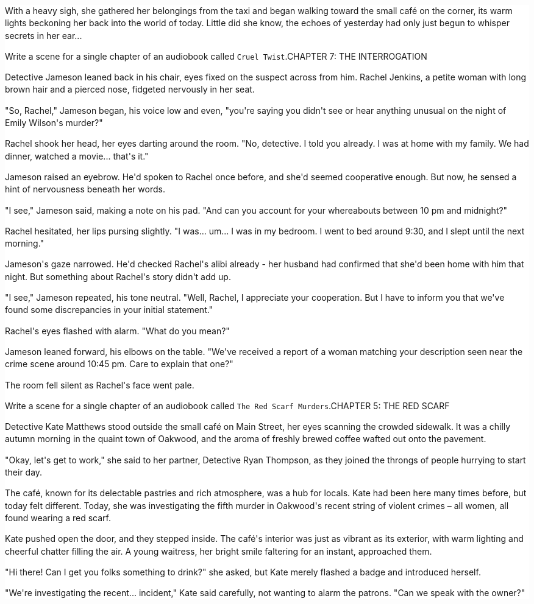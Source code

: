 With a heavy sigh, she gathered her belongings from the taxi and began walking toward the small café on the corner, its warm lights beckoning her back into the world of today. Little did she know, the echoes of yesterday had only just begun to whisper secrets in her ear...<end>

Write a scene for a single chapter of an audiobook called `Cruel Twist`.<start>CHAPTER 7: THE INTERROGATION

Detective Jameson leaned back in his chair, eyes fixed on the suspect across from him. Rachel Jenkins, a petite woman with long brown hair and a pierced nose, fidgeted nervously in her seat.

"So, Rachel," Jameson began, his voice low and even, "you're saying you didn't see or hear anything unusual on the night of Emily Wilson's murder?"

Rachel shook her head, her eyes darting around the room. "No, detective. I told you already. I was at home with my family. We had dinner, watched a movie... that's it."

Jameson raised an eyebrow. He'd spoken to Rachel once before, and she'd seemed cooperative enough. But now, he sensed a hint of nervousness beneath her words.

"I see," Jameson said, making a note on his pad. "And can you account for your whereabouts between 10 pm and midnight?"

Rachel hesitated, her lips pursing slightly. "I was... um... I was in my bedroom. I went to bed around 9:30, and I slept until the next morning."

Jameson's gaze narrowed. He'd checked Rachel's alibi already - her husband had confirmed that she'd been home with him that night. But something about Rachel's story didn't add up.

"I see," Jameson repeated, his tone neutral. "Well, Rachel, I appreciate your cooperation. But I have to inform you that we've found some discrepancies in your initial statement."

Rachel's eyes flashed with alarm. "What do you mean?"

Jameson leaned forward, his elbows on the table. "We've received a report of a woman matching your description seen near the crime scene around 10:45 pm. Care to explain that one?"

The room fell silent as Rachel's face went pale.<end>

Write a scene for a single chapter of an audiobook called `The Red Scarf Murders`.<start>CHAPTER 5: THE RED SCARF

Detective Kate Matthews stood outside the small café on Main Street, her eyes scanning the crowded sidewalk. It was a chilly autumn morning in the quaint town of Oakwood, and the aroma of freshly brewed coffee wafted out onto the pavement.

"Okay, let's get to work," she said to her partner, Detective Ryan Thompson, as they joined the throngs of people hurrying to start their day.

The café, known for its delectable pastries and rich atmosphere, was a hub for locals. Kate had been here many times before, but today felt different. Today, she was investigating the fifth murder in Oakwood's recent string of violent crimes – all women, all found wearing a red scarf.

Kate pushed open the door, and they stepped inside. The café's interior was just as vibrant as its exterior, with warm lighting and cheerful chatter filling the air. A young waitress, her bright smile faltering for an instant, approached them.

"Hi there! Can I get you folks something to drink?" she asked, but Kate merely flashed a badge and introduced herself.

"We're investigating the recent... incident," Kate said carefully, not wanting to alarm the patrons. "Can we speak with the owner?"
